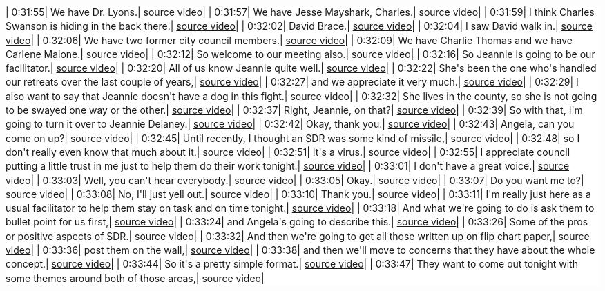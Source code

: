 | 0:31:55| We have Dr. Lyons.| [source video](https://archive.org/details/CityCouncilWorkshop170803?start=1915)|
| 0:31:57| We have Jesse Mayshark, Charles.| [source video](https://archive.org/details/CityCouncilWorkshop170803?start=1917)|
| 0:31:59| I think Charles Swanson is hiding in the back there.| [source video](https://archive.org/details/CityCouncilWorkshop170803?start=1919)|
| 0:32:02| David Brace.| [source video](https://archive.org/details/CityCouncilWorkshop170803?start=1922)|
| 0:32:04| I saw David walk in.| [source video](https://archive.org/details/CityCouncilWorkshop170803?start=1924)|
| 0:32:06| We have two former city council members.| [source video](https://archive.org/details/CityCouncilWorkshop170803?start=1926)|
| 0:32:09| We have Charlie Thomas and we have Carlene Malone.| [source video](https://archive.org/details/CityCouncilWorkshop170803?start=1929)|
| 0:32:12| So welcome to our meeting also.| [source video](https://archive.org/details/CityCouncilWorkshop170803?start=1932)|
| 0:32:16| So Jeannie is going to be our facilitator.| [source video](https://archive.org/details/CityCouncilWorkshop170803?start=1936)|
| 0:32:20| All of us know Jeannie quite well.| [source video](https://archive.org/details/CityCouncilWorkshop170803?start=1940)|
| 0:32:22| She's been the one who's handled our retreats over the last couple of years,| [source video](https://archive.org/details/CityCouncilWorkshop170803?start=1942)|
| 0:32:27| and we appreciate it very much.| [source video](https://archive.org/details/CityCouncilWorkshop170803?start=1947)|
| 0:32:29| I also want to say that Jeannie doesn't have a dog in this fight.| [source video](https://archive.org/details/CityCouncilWorkshop170803?start=1949)|
| 0:32:32| She lives in the county, so she is not going to be swayed one way or the other.| [source video](https://archive.org/details/CityCouncilWorkshop170803?start=1952)|
| 0:32:37| Right, Jeannie, on that?| [source video](https://archive.org/details/CityCouncilWorkshop170803?start=1957)|
| 0:32:39| So with that, I'm going to turn it over to Jeannie Delaney.| [source video](https://archive.org/details/CityCouncilWorkshop170803?start=1959)|
| 0:32:42| Okay, thank you.| [source video](https://archive.org/details/CityCouncilWorkshop170803?start=1962)|
| 0:32:43| Angela, can you come on up?| [source video](https://archive.org/details/CityCouncilWorkshop170803?start=1963)|
| 0:32:45| Until recently, I thought an SDR was some kind of missile,| [source video](https://archive.org/details/CityCouncilWorkshop170803?start=1965)|
| 0:32:48| so I don't really even know that much about it.| [source video](https://archive.org/details/CityCouncilWorkshop170803?start=1968)|
| 0:32:51| It's a virus.| [source video](https://archive.org/details/CityCouncilWorkshop170803?start=1971)|
| 0:32:55| I appreciate council putting a little trust in me just to help them do their work tonight.| [source video](https://archive.org/details/CityCouncilWorkshop170803?start=1975)|
| 0:33:01| I don't have a great voice.| [source video](https://archive.org/details/CityCouncilWorkshop170803?start=1981)|
| 0:33:03| Well, you can't hear everybody.| [source video](https://archive.org/details/CityCouncilWorkshop170803?start=1983)|
| 0:33:05| Okay.| [source video](https://archive.org/details/CityCouncilWorkshop170803?start=1985)|
| 0:33:07| Do you want me to?| [source video](https://archive.org/details/CityCouncilWorkshop170803?start=1987)|
| 0:33:08| No, I'll just yell out.| [source video](https://archive.org/details/CityCouncilWorkshop170803?start=1988)|
| 0:33:10| Thank you.| [source video](https://archive.org/details/CityCouncilWorkshop170803?start=1990)|
| 0:33:11| I'm really just here as a usual facilitator to help them stay on task and on time tonight.| [source video](https://archive.org/details/CityCouncilWorkshop170803?start=1991)|
| 0:33:18| And what we're going to do is ask them to bullet point for us first,| [source video](https://archive.org/details/CityCouncilWorkshop170803?start=1998)|
| 0:33:24| and Angela's going to describe this.| [source video](https://archive.org/details/CityCouncilWorkshop170803?start=2004)|
| 0:33:26| Some of the pros or positive aspects of SDR.| [source video](https://archive.org/details/CityCouncilWorkshop170803?start=2006)|
| 0:33:32| And then we're going to get all those written up on flip chart paper,| [source video](https://archive.org/details/CityCouncilWorkshop170803?start=2012)|
| 0:33:36| post them on the wall,| [source video](https://archive.org/details/CityCouncilWorkshop170803?start=2016)|
| 0:33:38| and then we'll move to concerns that they have about the whole concept.| [source video](https://archive.org/details/CityCouncilWorkshop170803?start=2018)|
| 0:33:44| So it's a pretty simple format.| [source video](https://archive.org/details/CityCouncilWorkshop170803?start=2024)|
| 0:33:47| They want to come out tonight with some themes around both of those areas,| [source video](https://archive.org/details/CityCouncilWorkshop170803?start=2027)|